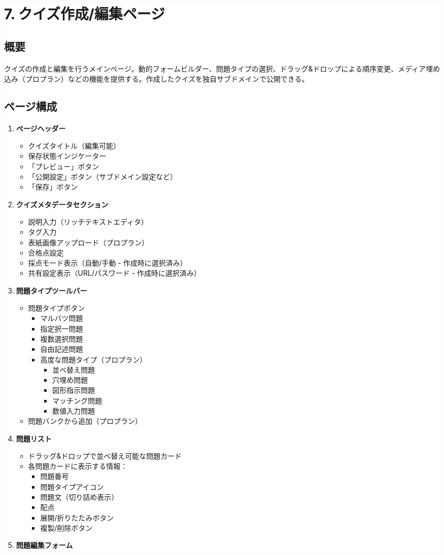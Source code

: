 # 7. クイズ作成/編集ページ

## 概要

クイズの作成と編集を行うメインページ。動的フォームビルダー、問題タイプの選択、ドラッグ&ドロップによる順序変更、メディア埋め込み（プロプラン）などの機能を提供する。作成したクイズを独自サブドメインで公開できる。

## ページ構成

1. **ページヘッダー**

   - クイズタイトル（編集可能）
   - 保存状態インジケーター
   - 「プレビュー」ボタン
   - 「公開設定」ボタン（サブドメイン設定など）
   - 「保存」ボタン

2. **クイズメタデータセクション**

   - 説明入力（リッチテキストエディタ）
   - タグ入力
   - 表紙画像アップロード（プロプラン）
   - 合格点設定
   - 採点モード表示（自動/手動 - 作成時に選択済み）
   - 共有設定表示（URL/パスワード - 作成時に選択済み）

3. **問題タイプツールバー**

   - 問題タイプボタン
     - マルバツ問題
     - 指定択一問題
     - 複数選択問題
     - 自由記述問題
     - 高度な問題タイプ（プロプラン）
       - 並べ替え問題
       - 穴埋め問題
       - 図形指示問題
       - マッチング問題
       - 数値入力問題
   - 問題バンクから追加（プロプラン）

4. **問題リスト**

   - ドラッグ&ドロップで並べ替え可能な問題カード
   - 各問題カードに表示する情報：
     - 問題番号
     - 問題タイプアイコン
     - 問題文（切り詰め表示）
     - 配点
     - 展開/折りたたみボタン
     - 複製/削除ボタン

5. **問題編集フォーム**
